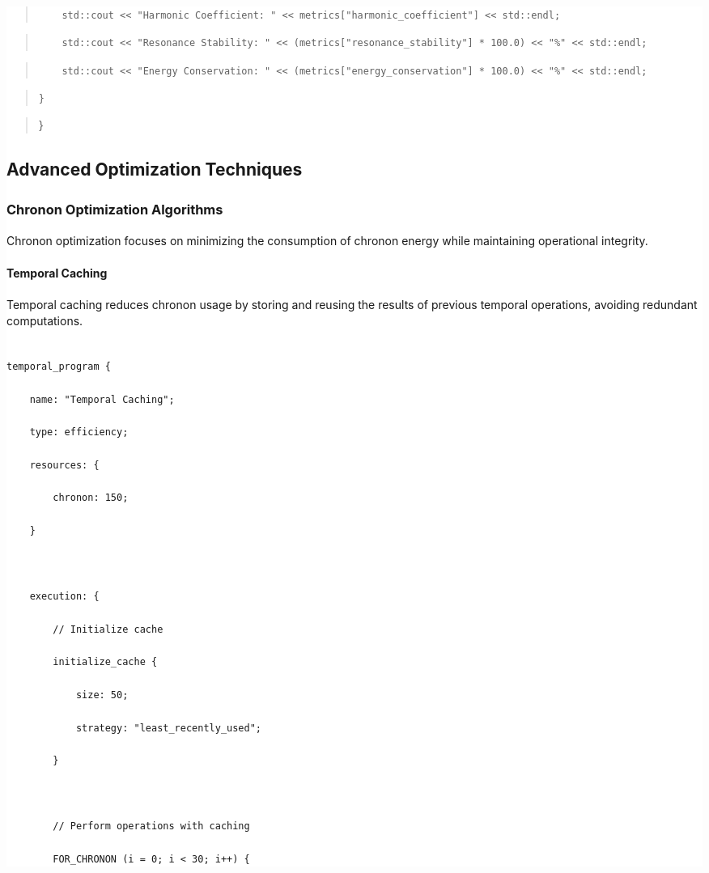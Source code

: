 >         std::cout << "Harmonic Coefficient: " << metrics["harmonic_coefficient"] << std::endl;

>         std::cout << "Resonance Stability: " << (metrics["resonance_stability"] * 100.0) << "%" << std::endl;

>         std::cout << "Energy Conservation: " << (metrics["energy_conservation"] * 100.0) << "%" << std::endl;

>     }

> }

> ```



## Advanced Optimization Techniques



### Chronon Optimization Algorithms



Chronon optimization focuses on minimizing the consumption of chronon energy while maintaining operational integrity.



#### Temporal Caching



Temporal caching reduces chronon usage by storing and reusing the results of previous temporal operations, avoiding redundant computations.



```4ever

temporal_program {

    name: "Temporal Caching";

    type: efficiency;

    resources: {

        chronon: 150;

    }

    

    execution: {

        // Initialize cache

        initialize_cache {

            size: 50;

            strategy: "least_recently_used";

        }

        

        // Perform operations with caching

        FOR_CHRONON (i = 0; i < 30; i++) {

```